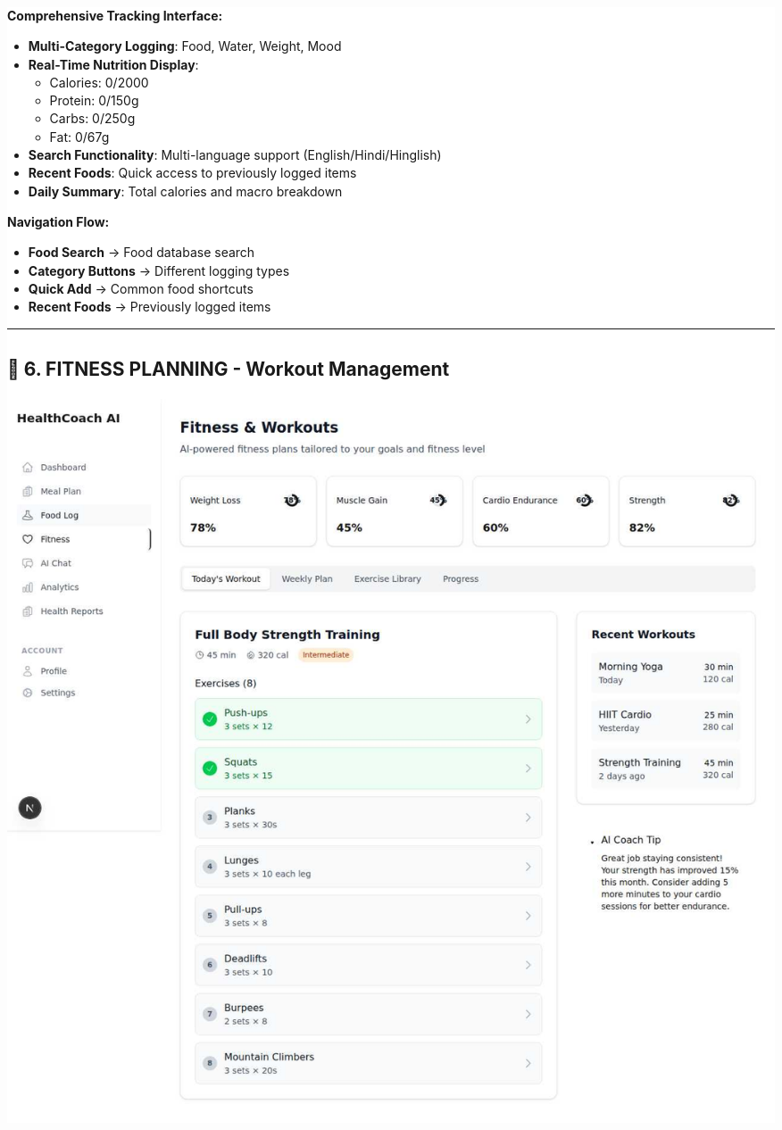 **Comprehensive Tracking Interface:**

- **Multi-Category Logging**: Food, Water, Weight, Mood
- **Real-Time Nutrition Display**:
  - Calories: 0/2000
  - Protein: 0/150g
  - Carbs: 0/250g
  - Fat: 0/67g
- **Search Functionality**: Multi-language support (English/Hindi/Hinglish)
- **Recent Foods**: Quick access to previously logged items
- **Daily Summary**: Total calories and macro breakdown

**Navigation Flow:**

- **Food Search** → Food database search
- **Category Buttons** → Different logging types
- **Quick Add** → Common food shortcuts
- **Recent Foods** → Previously logged items

---

## 💪 **6. FITNESS PLANNING - Workout Management**

![Fitness Page](./screenshots/07-fitness-page.png)
